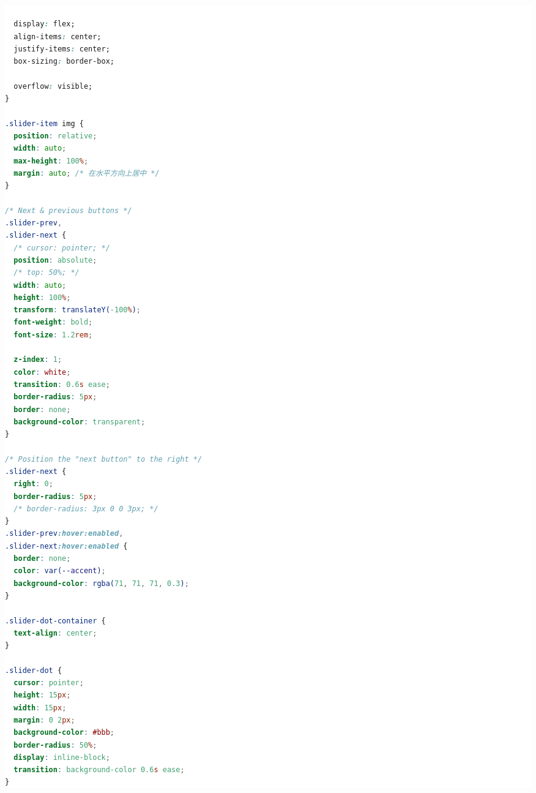 ```css

  display: flex;
  align-items: center;
  justify-items: center;
  box-sizing: border-box;

  overflow: visible;
}

.slider-item img {
  position: relative;
  width: auto;
  max-height: 100%;
  margin: auto; /* 在水平方向上居中 */
}

/* Next & previous buttons */
.slider-prev,
.slider-next {
  /* cursor: pointer; */
  position: absolute;
  /* top: 50%; */
  width: auto;
  height: 100%;
  transform: translateY(-100%);
  font-weight: bold;
  font-size: 1.2rem;

  z-index: 1;
  color: white;
  transition: 0.6s ease;
  border-radius: 5px;
  border: none;
  background-color: transparent;
}

/* Position the "next button" to the right */
.slider-next {
  right: 0;
  border-radius: 5px;
  /* border-radius: 3px 0 0 3px; */
}
.slider-prev:hover:enabled,
.slider-next:hover:enabled {
  border: none;
  color: var(--accent);
  background-color: rgba(71, 71, 71, 0.3);
}

.slider-dot-container {
  text-align: center;
}

.slider-dot {
  cursor: pointer;
  height: 15px;
  width: 15px;
  margin: 0 2px;
  background-color: #bbb;
  border-radius: 50%;
  display: inline-block;
  transition: background-color 0.6s ease;
}
```